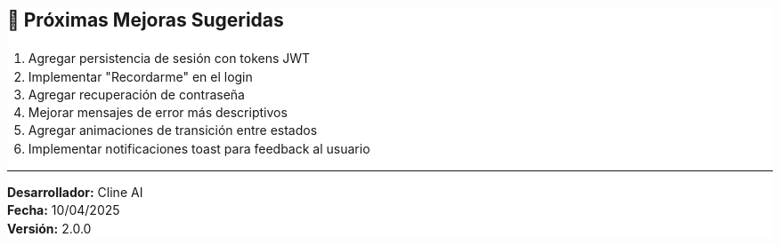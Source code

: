 
## 🚀 Próximas Mejoras Sugeridas

1. Agregar persistencia de sesión con tokens JWT
2. Implementar "Recordarme" en el login
3. Agregar recuperación de contraseña
4. Mejorar mensajes de error más descriptivos
5. Agregar animaciones de transición entre estados
6. Implementar notificaciones toast para feedback al usuario

---

**Desarrollador:** Cline AI  
**Fecha:** 10/04/2025  
**Versión:** 2.0.0
